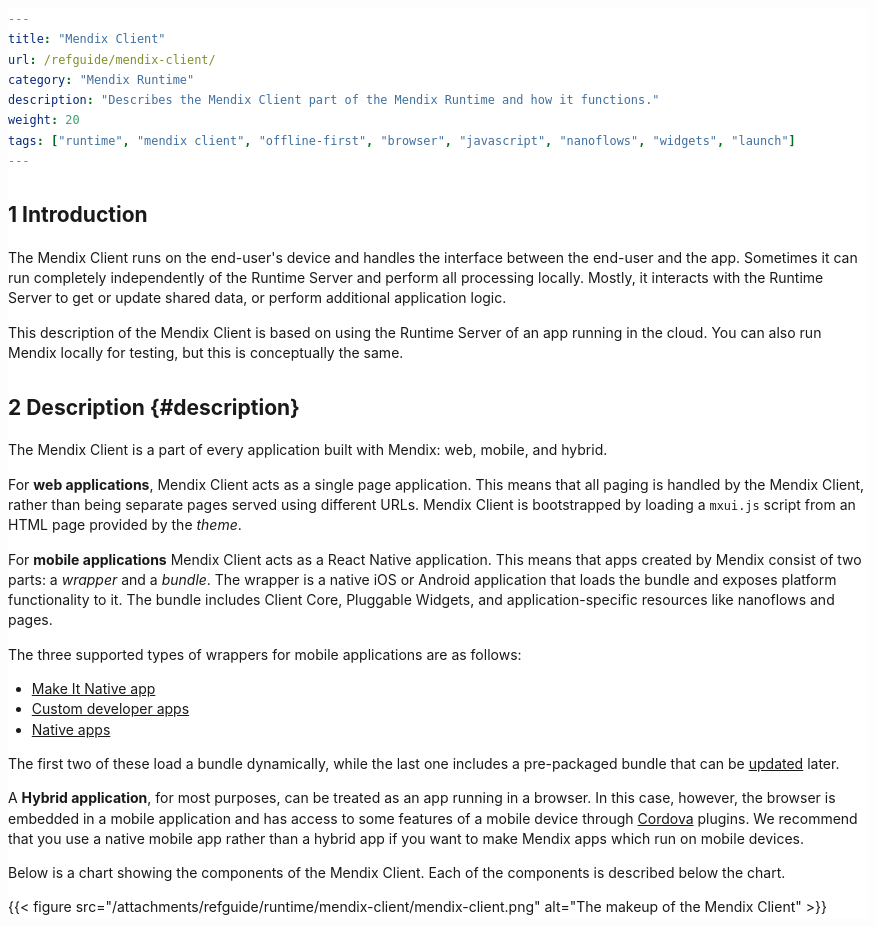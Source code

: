 ```yaml
---
title: "Mendix Client"
url: /refguide/mendix-client/
category: "Mendix Runtime"
description: "Describes the Mendix Client part of the Mendix Runtime and how it functions."
weight: 20
tags: ["runtime", "mendix client", "offline-first", "browser", "javascript", "nanoflows", "widgets", "launch"]
---
```


## 1 Introduction

The Mendix Client runs on the end-user's device and handles the interface between the end-user and the app. Sometimes it can run completely independently of the Runtime Server and perform all processing locally. Mostly, it interacts with the Runtime Server to get or update shared data, or perform additional application logic.

This description of the Mendix Client is based on using the Runtime Server of an app running in the cloud. You can also run Mendix locally for testing, but this is conceptually the same.

## 2 Description {#description}

The Mendix Client is a part of every application built with Mendix: web, mobile, and hybrid.

For **web applications**, Mendix Client acts as a single page application. This means that all paging is handled by the Mendix Client, rather than being separate pages served using different URLs. Mendix Client is bootstrapped by loading a `mxui.js` script from an HTML page provided by the *theme*.

For **mobile applications** Mendix Client acts as a React Native application. This means that apps created by Mendix consist of two parts: a *wrapper* and a *bundle*. The wrapper is a native iOS or Android application that loads the bundle and exposes platform functionality to it. The bundle includes Client Core, Pluggable Widgets, and application-specific resources like nanoflows and pages.

The three supported types of wrappers for mobile applications are as follows:

* [Make It Native app](/refguide/getting-the-make-it-native-app/)
* [Custom developer apps](/refguide/mobile/distributing-mobile-apps/building-native-apps/how-to-devapps/)
* [Native apps](/refguide/mobile/introduction-to-mobile-technologies/native-mobile/)

The first two of these load a bundle dynamically, while the last one includes a pre-packaged bundle that can be [updated](/refguide/mobile/distributing-mobile-apps/overtheair-updates/) later.

A **Hybrid application**, for most purposes, can be treated as an app running in a browser. In this case, however, the browser is embedded in a mobile application and has access to some features of a mobile device through [Cordova](https://cordova.apache.org/) plugins. We recommend that you use a native mobile app rather than a hybrid app if you want to make Mendix apps which run on mobile devices.

Below is a chart showing the components of the Mendix Client. Each of the components is described below the chart.

{{< figure src="/attachments/refguide/runtime/mendix-client/mendix-client.png" alt="The makeup of the Mendix Client" >}}
